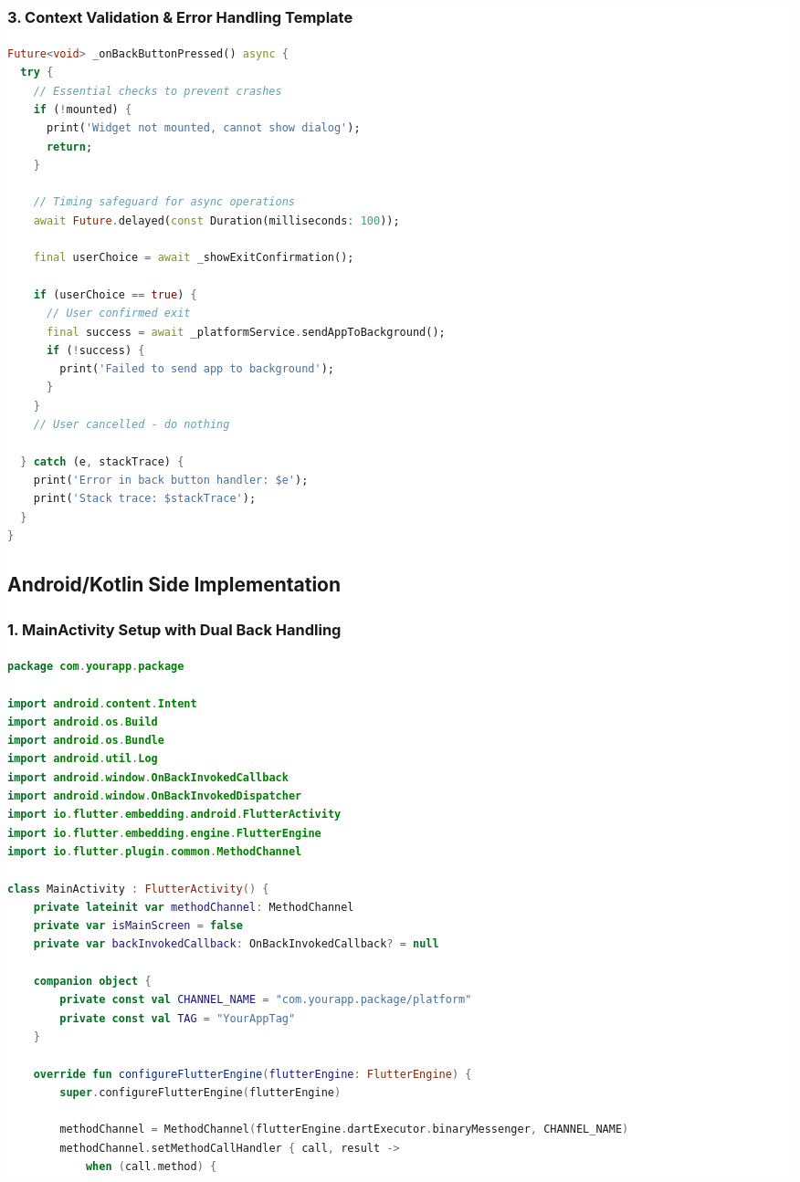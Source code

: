 ### 3. **Context Validation & Error Handling Template**
```dart
Future<void> _onBackButtonPressed() async {
  try {
    // Essential checks to prevent crashes
    if (!mounted) {
      print('Widget not mounted, cannot show dialog');
      return;
    }

    // Timing safeguard for async operations
    await Future.delayed(const Duration(milliseconds: 100));

    final userChoice = await _showExitConfirmation();

    if (userChoice == true) {
      // User confirmed exit
      final success = await _platformService.sendAppToBackground();
      if (!success) {
        print('Failed to send app to background');
      }
    }
    // User cancelled - do nothing

  } catch (e, stackTrace) {
    print('Error in back button handler: $e');
    print('Stack trace: $stackTrace');
  }
}
```

## Android/Kotlin Side Implementation

### 1. **MainActivity Setup with Dual Back Handling**
```kotlin
package com.yourapp.package

import android.content.Intent
import android.os.Build
import android.os.Bundle
import android.util.Log
import android.window.OnBackInvokedCallback
import android.window.OnBackInvokedDispatcher
import io.flutter.embedding.android.FlutterActivity
import io.flutter.embedding.engine.FlutterEngine
import io.flutter.plugin.common.MethodChannel

class MainActivity : FlutterActivity() {
    private lateinit var methodChannel: MethodChannel
    private var isMainScreen = false
    private var backInvokedCallback: OnBackInvokedCallback? = null

    companion object {
        private const val CHANNEL_NAME = "com.yourapp.package/platform"
        private const val TAG = "YourAppTag"
    }

    override fun configureFlutterEngine(flutterEngine: FlutterEngine) {
        super.configureFlutterEngine(flutterEngine)

        methodChannel = MethodChannel(flutterEngine.dartExecutor.binaryMessenger, CHANNEL_NAME)
        methodChannel.setMethodCallHandler { call, result ->
            when (call.method) {
```